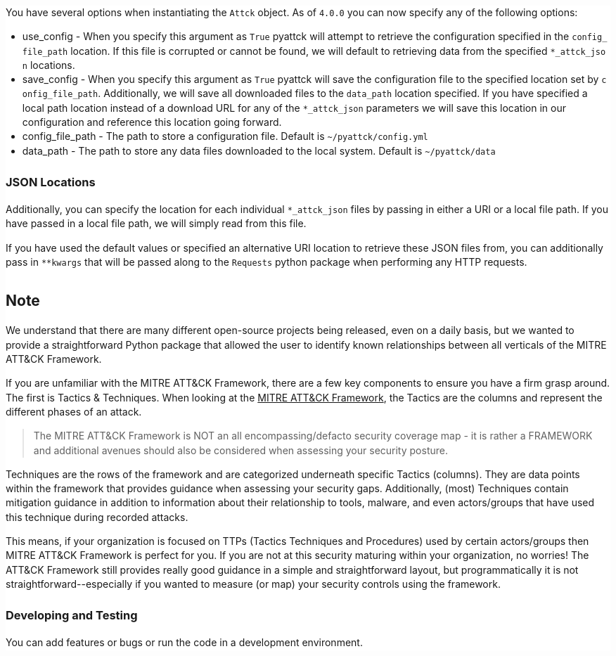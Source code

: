 You have several options when instantiating the `Attck` object. As of `4.0.0` you can now specify any of the following options:

* use_config - When you specify this argument as `True` pyattck will attempt to retrieve the configuration specified in the `config_file_path` location. If this file is corrupted or cannot be found, we will default to retrieving data from the specified `*_attck_json` locations.
* save_config - When you specify this argument as `True` pyattck will save the configuration file to the specified location set by `config_file_path`. Additionally, we will save all downloaded files to the `data_path` location specified. If you have specified a local path location instead of a download URL for any of the `*_attck_json` parameters we will save this location in our configuration and reference this location going forward. 
* config_file_path - The path to store a configuration file. Default is `~/pyattck/config.yml`
* data_path - The path to store any data files downloaded to the local system. Default is `~/pyattck/data`

### JSON Locations

Additionally, you can specify the location for each individual `*_attck_json` files by passing in either a URI or a local file path. If you have passed in a local file path, we will simply read from this file. 

If you have used the default values or specified an alternative URI location to retrieve these JSON files from, you can additionally pass in `**kwargs` that will be passed along to the `Requests` python package when performing any HTTP requests.

## Note

We understand that there are many different open-source projects being released, even on a daily basis, but we wanted to provide a straightforward Python package that allowed the user to identify known relationships between all verticals of the MITRE ATT&CK Framework.

If you are unfamiliar with the MITRE ATT&CK Framework, there are a few key components to ensure you have a firm grasp around. The first is Tactics & Techniques. When looking at the [MITRE ATT&CK Framework](https://attack.mitre.org/), the Tactics are the columns and represent the different phases of an attack.

   > The MITRE ATT&CK Framework is NOT an all encompassing/defacto security coverage map - it is rather a FRAMEWORK and additional avenues should also be considered when assessing your security posture.

Techniques are the rows of the framework and are categorized underneath specific Tactics (columns). They are data points within the framework that provides guidance when assessing your security gaps. Additionally, (most) Techniques contain mitigation guidance in addition to information about their relationship to tools, malware, and even actors/groups that have used this technique during recorded attacks.

This means, if your organization is focused on TTPs (Tactics Techniques and Procedures) used by certain actors/groups then MITRE ATT&CK Framework is perfect for you. If you are not at this security maturing within your organization, no worries! The ATT&CK Framework still provides really good guidance in a simple and straightforward layout, but programmatically it is not straightforward--especially if you wanted to measure (or map) your security controls using the framework.

### Developing and Testing

You can add features or bugs or run the code in a development environment.

